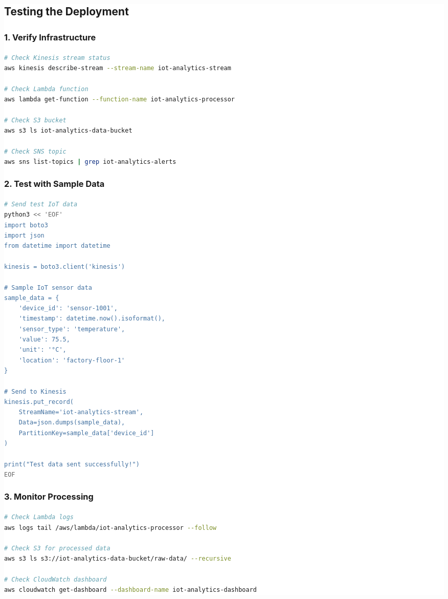 ## Testing the Deployment

### 1. Verify Infrastructure
```bash
# Check Kinesis stream status
aws kinesis describe-stream --stream-name iot-analytics-stream

# Check Lambda function
aws lambda get-function --function-name iot-analytics-processor

# Check S3 bucket
aws s3 ls iot-analytics-data-bucket

# Check SNS topic
aws sns list-topics | grep iot-analytics-alerts
```

### 2. Test with Sample Data
```bash
# Send test IoT data
python3 << 'EOF'
import boto3
import json
from datetime import datetime

kinesis = boto3.client('kinesis')

# Sample IoT sensor data
sample_data = {
    'device_id': 'sensor-1001',
    'timestamp': datetime.now().isoformat(),
    'sensor_type': 'temperature',
    'value': 75.5,
    'unit': '°C',
    'location': 'factory-floor-1'
}

# Send to Kinesis
kinesis.put_record(
    StreamName='iot-analytics-stream',
    Data=json.dumps(sample_data),
    PartitionKey=sample_data['device_id']
)

print("Test data sent successfully!")
EOF
```

### 3. Monitor Processing
```bash
# Check Lambda logs
aws logs tail /aws/lambda/iot-analytics-processor --follow

# Check S3 for processed data
aws s3 ls s3://iot-analytics-data-bucket/raw-data/ --recursive

# Check CloudWatch dashboard
aws cloudwatch get-dashboard --dashboard-name iot-analytics-dashboard
```
